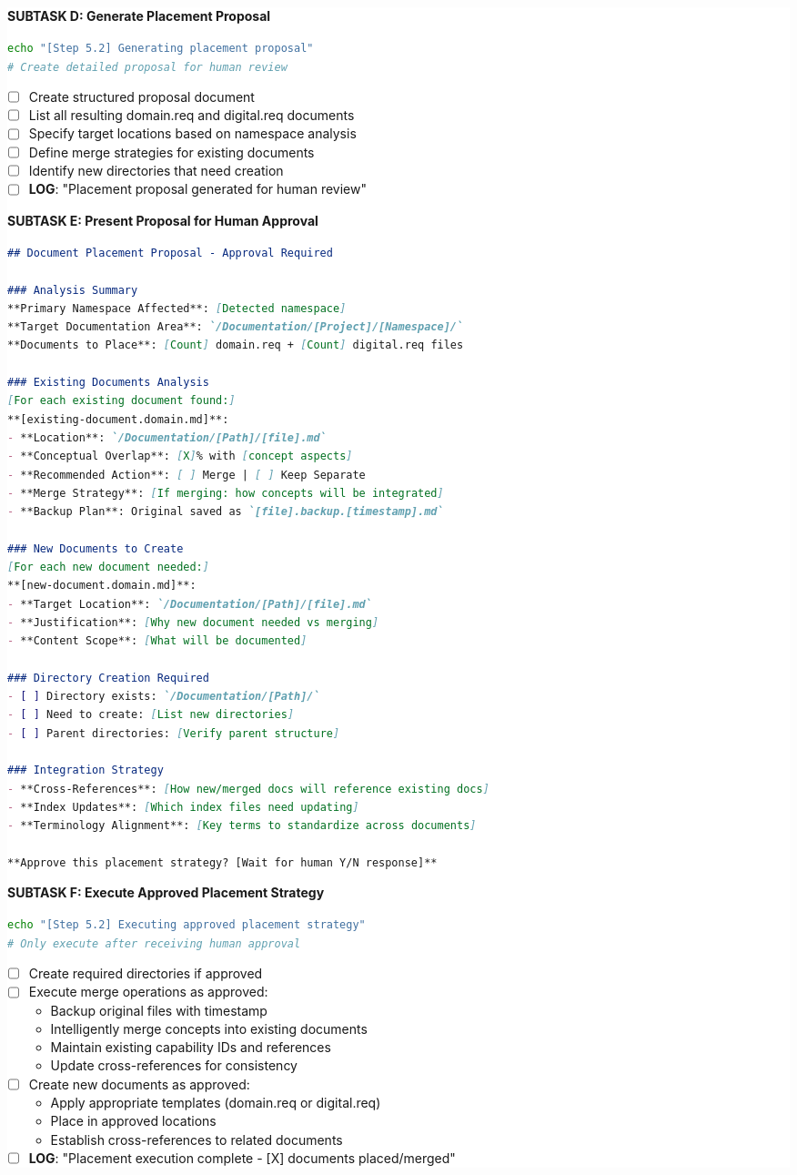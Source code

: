 **SUBTASK D: Generate Placement Proposal**
```bash
echo "[Step 5.2] Generating placement proposal"
# Create detailed proposal for human review
```
- [ ] Create structured proposal document
- [ ] List all resulting domain.req and digital.req documents
- [ ] Specify target locations based on namespace analysis
- [ ] Define merge strategies for existing documents
- [ ] Identify new directories that need creation
- [ ] **LOG**: "Placement proposal generated for human review"

**SUBTASK E: Present Proposal for Human Approval**
```markdown
## Document Placement Proposal - Approval Required

### Analysis Summary
**Primary Namespace Affected**: [Detected namespace]
**Target Documentation Area**: `/Documentation/[Project]/[Namespace]/`
**Documents to Place**: [Count] domain.req + [Count] digital.req files

### Existing Documents Analysis
[For each existing document found:]
**[existing-document.domain.md]**:
- **Location**: `/Documentation/[Path]/[file].md`
- **Conceptual Overlap**: [X]% with [concept aspects]
- **Recommended Action**: [ ] Merge | [ ] Keep Separate
- **Merge Strategy**: [If merging: how concepts will be integrated]
- **Backup Plan**: Original saved as `[file].backup.[timestamp].md`

### New Documents to Create
[For each new document needed:]
**[new-document.domain.md]**:
- **Target Location**: `/Documentation/[Path]/[file].md`
- **Justification**: [Why new document needed vs merging]
- **Content Scope**: [What will be documented]

### Directory Creation Required
- [ ] Directory exists: `/Documentation/[Path]/`
- [ ] Need to create: [List new directories]
- [ ] Parent directories: [Verify parent structure]

### Integration Strategy
- **Cross-References**: [How new/merged docs will reference existing docs]
- **Index Updates**: [Which index files need updating]
- **Terminology Alignment**: [Key terms to standardize across documents]

**Approve this placement strategy? [Wait for human Y/N response]**
```

**SUBTASK F: Execute Approved Placement Strategy**
```bash
echo "[Step 5.2] Executing approved placement strategy"
# Only execute after receiving human approval
```
- [ ] Create required directories if approved
- [ ] Execute merge operations as approved:
  - Backup original files with timestamp
  - Intelligently merge concepts into existing documents
  - Maintain existing capability IDs and references
  - Update cross-references for consistency
- [ ] Create new documents as approved:
  - Apply appropriate templates (domain.req or digital.req)
  - Place in approved locations
  - Establish cross-references to related documents
- [ ] **LOG**: "Placement execution complete - [X] documents placed/merged"